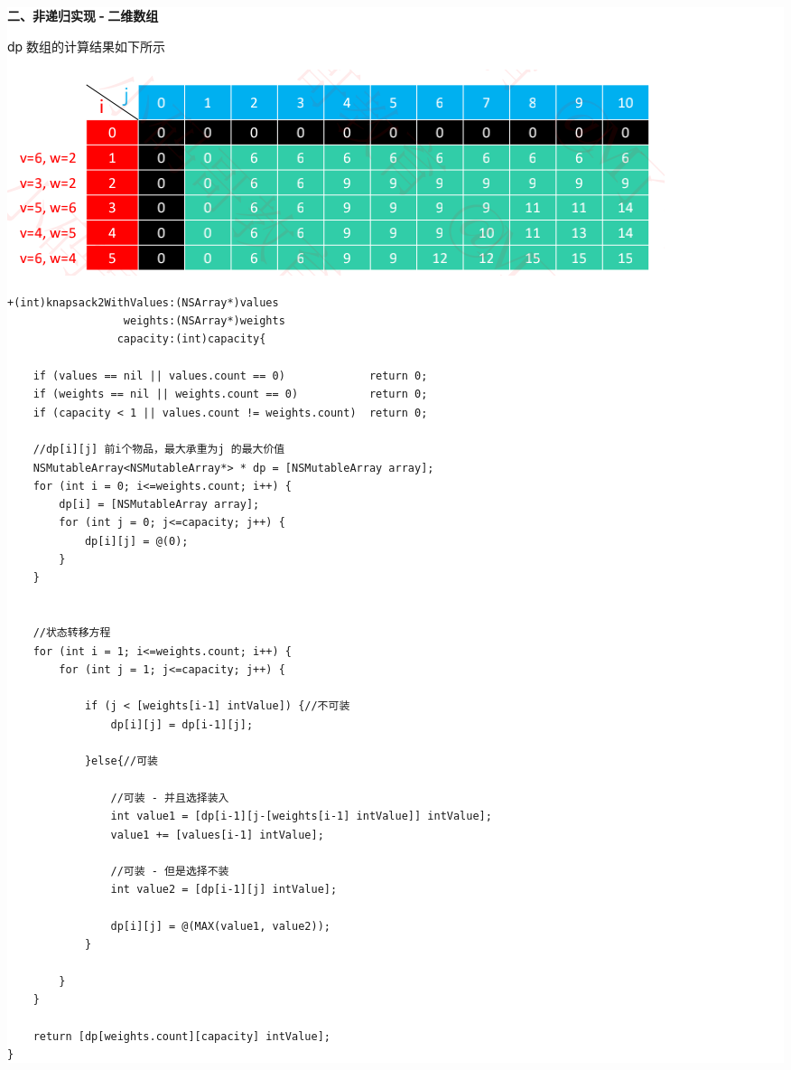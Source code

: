 **二、非递归实现 - 二维数组**

dp 数组的计算结果如下所示

<img src="/images/DataStructurs2/dp6.png" alt="img">


```
+(int)knapsack2WithValues:(NSArray*)values
                  weights:(NSArray*)weights
                 capacity:(int)capacity{
    
    if (values == nil || values.count == 0)             return 0;
    if (weights == nil || weights.count == 0)           return 0;
    if (capacity < 1 || values.count != weights.count)  return 0;

    //dp[i][j] 前i个物品，最大承重为j 的最大价值
    NSMutableArray<NSMutableArray*> * dp = [NSMutableArray array];
    for (int i = 0; i<=weights.count; i++) {
        dp[i] = [NSMutableArray array];
        for (int j = 0; j<=capacity; j++) {
            dp[i][j] = @(0);
        }
    }
    
    
    //状态转移方程
    for (int i = 1; i<=weights.count; i++) {
        for (int j = 1; j<=capacity; j++) {
            
            if (j < [weights[i-1] intValue]) {//不可装
                dp[i][j] = dp[i-1][j];
                
            }else{//可装
                
                //可装 - 并且选择装入
                int value1 = [dp[i-1][j-[weights[i-1] intValue]] intValue];
                value1 += [values[i-1] intValue];
                
                //可装 - 但是选择不装
                int value2 = [dp[i-1][j] intValue];

                dp[i][j] = @(MAX(value1, value2));
            }
           
        }
    }
    
    return [dp[weights.count][capacity] intValue];
}
```
